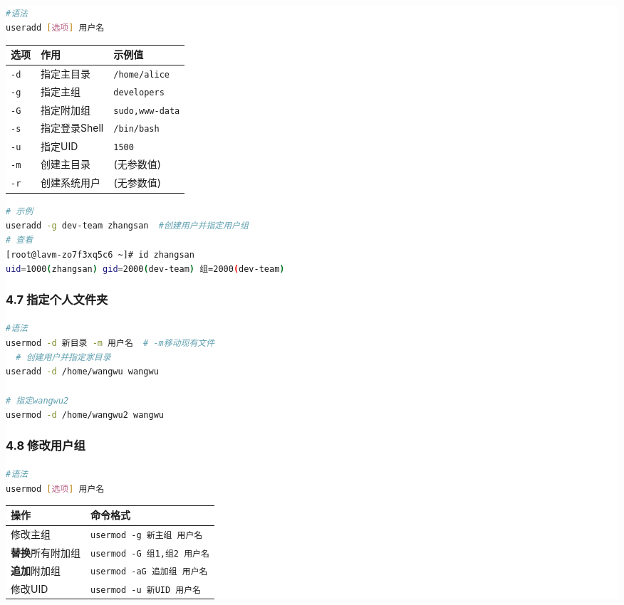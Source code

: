 ```bash
#语法
useradd [选项] 用户名
```

| 选项 | 作用          | 示例值          |
| :--- | :------------ | :-------------- |
| `-d` | 指定主目录    | `/home/alice`   |
| `-g` | 指定主组      | `developers`    |
| `-G` | 指定附加组    | `sudo,www-data` |
| `-s` | 指定登录Shell | `/bin/bash`     |
| `-u` | 指定UID       | `1500`          |
| `-m` | 创建主目录    | (无参数值)      |
| `-r` | 创建系统用户  | (无参数值)      |

```bash
# 示例 
useradd -g dev-team zhangsan  #创建用户并指定用户组
# 查看
[root@lavm-zo7f3xq5c6 ~]# id zhangsan
uid=1000(zhangsan) gid=2000(dev-team) 组=2000(dev-team)

```



### 4.7 指定个人文件夹

```bash
#语法
usermod -d 新目录 -m 用户名  # -m移动现有文件
  # 创建用户并指定家目录
useradd -d /home/wangwu wangwu 

# 指定wangwu2
usermod -d /home/wangwu2 wangwu
```



### 4.8 修改用户组

```bash
#语法
usermod [选项] 用户名
```

| 操作               | 命令格式                    |
| :----------------- | :-------------------------- |
| 修改主组           | `usermod -g 新主组 用户名`  |
| **替换**所有附加组 | `usermod -G 组1,组2 用户名` |
| **追加**附加组     | `usermod -aG 追加组 用户名` |
| 修改UID            | `usermod -u 新UID 用户名`   |
